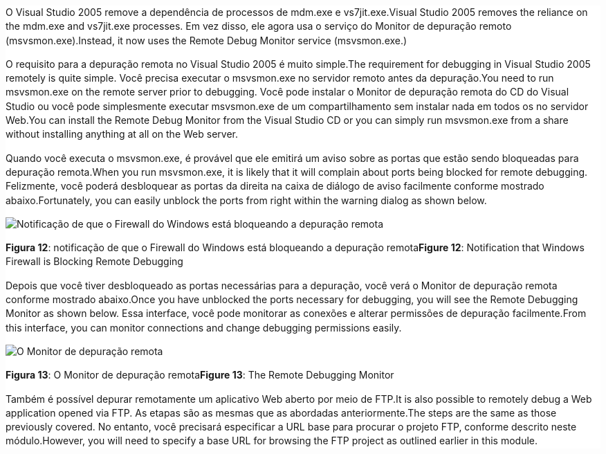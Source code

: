 <span data-ttu-id="a37ba-365">O Visual Studio 2005 remove a dependência de processos de mdm.exe e vs7jit.exe.</span><span class="sxs-lookup"><span data-stu-id="a37ba-365">Visual Studio 2005 removes the reliance on the mdm.exe and vs7jit.exe processes.</span></span> <span data-ttu-id="a37ba-366">Em vez disso, ele agora usa o serviço do Monitor de depuração remoto (msvsmon.exe).</span><span class="sxs-lookup"><span data-stu-id="a37ba-366">Instead, it now uses the Remote Debug Monitor service (msvsmon.exe.)</span></span>

<span data-ttu-id="a37ba-367">O requisito para a depuração remota no Visual Studio 2005 é muito simple.</span><span class="sxs-lookup"><span data-stu-id="a37ba-367">The requirement for debugging in Visual Studio 2005 remotely is quite simple.</span></span> <span data-ttu-id="a37ba-368">Você precisa executar o msvsmon.exe no servidor remoto antes da depuração.</span><span class="sxs-lookup"><span data-stu-id="a37ba-368">You need to run msvsmon.exe on the remote server prior to debugging.</span></span> <span data-ttu-id="a37ba-369">Você pode instalar o Monitor de depuração remota do CD do Visual Studio ou você pode simplesmente executar msvsmon.exe de um compartilhamento sem instalar nada em todos os no servidor Web.</span><span class="sxs-lookup"><span data-stu-id="a37ba-369">You can install the Remote Debug Monitor from the Visual Studio CD or you can simply run msvsmon.exe from a share without installing anything at all on the Web server.</span></span>

<span data-ttu-id="a37ba-370">Quando você executa o msvsmon.exe, é provável que ele emitirá um aviso sobre as portas que estão sendo bloqueadas para depuração remota.</span><span class="sxs-lookup"><span data-stu-id="a37ba-370">When you run msvsmon.exe, it is likely that it will complain about ports being blocked for remote debugging.</span></span> <span data-ttu-id="a37ba-371">Felizmente, você poderá desbloquear as portas da direita na caixa de diálogo de aviso facilmente conforme mostrado abaixo.</span><span class="sxs-lookup"><span data-stu-id="a37ba-371">Fortunately, you can easily unblock the ports from right within the warning dialog as shown below.</span></span>


![Notificação de que o Firewall do Windows está bloqueando a depuração remota](improvements-in-visual-studio-2005/_static/image9.jpg)

<span data-ttu-id="a37ba-373">**Figura 12**: notificação de que o Firewall do Windows está bloqueando a depuração remota</span><span class="sxs-lookup"><span data-stu-id="a37ba-373">**Figure 12**: Notification that Windows Firewall is Blocking Remote Debugging</span></span>


<span data-ttu-id="a37ba-374">Depois que você tiver desbloqueado as portas necessárias para a depuração, você verá o Monitor de depuração remota conforme mostrado abaixo.</span><span class="sxs-lookup"><span data-stu-id="a37ba-374">Once you have unblocked the ports necessary for debugging, you will see the Remote Debugging Monitor as shown below.</span></span> <span data-ttu-id="a37ba-375">Essa interface, você pode monitorar as conexões e alterar permissões de depuração facilmente.</span><span class="sxs-lookup"><span data-stu-id="a37ba-375">From this interface, you can monitor connections and change debugging permissions easily.</span></span>


![O Monitor de depuração remota](improvements-in-visual-studio-2005/_static/image10.jpg)

<span data-ttu-id="a37ba-377">**Figura 13**: O Monitor de depuração remota</span><span class="sxs-lookup"><span data-stu-id="a37ba-377">**Figure 13**: The Remote Debugging Monitor</span></span>


<span data-ttu-id="a37ba-378">Também é possível depurar remotamente um aplicativo Web aberto por meio de FTP.</span><span class="sxs-lookup"><span data-stu-id="a37ba-378">It is also possible to remotely debug a Web application opened via FTP.</span></span> <span data-ttu-id="a37ba-379">As etapas são as mesmas que as abordadas anteriormente.</span><span class="sxs-lookup"><span data-stu-id="a37ba-379">The steps are the same as those previously covered.</span></span> <span data-ttu-id="a37ba-380">No entanto, você precisará especificar a URL base para procurar o projeto FTP, conforme descrito neste módulo.</span><span class="sxs-lookup"><span data-stu-id="a37ba-380">However, you will need to specify a base URL for browsing the FTP project as outlined earlier in this module.</span></span>
